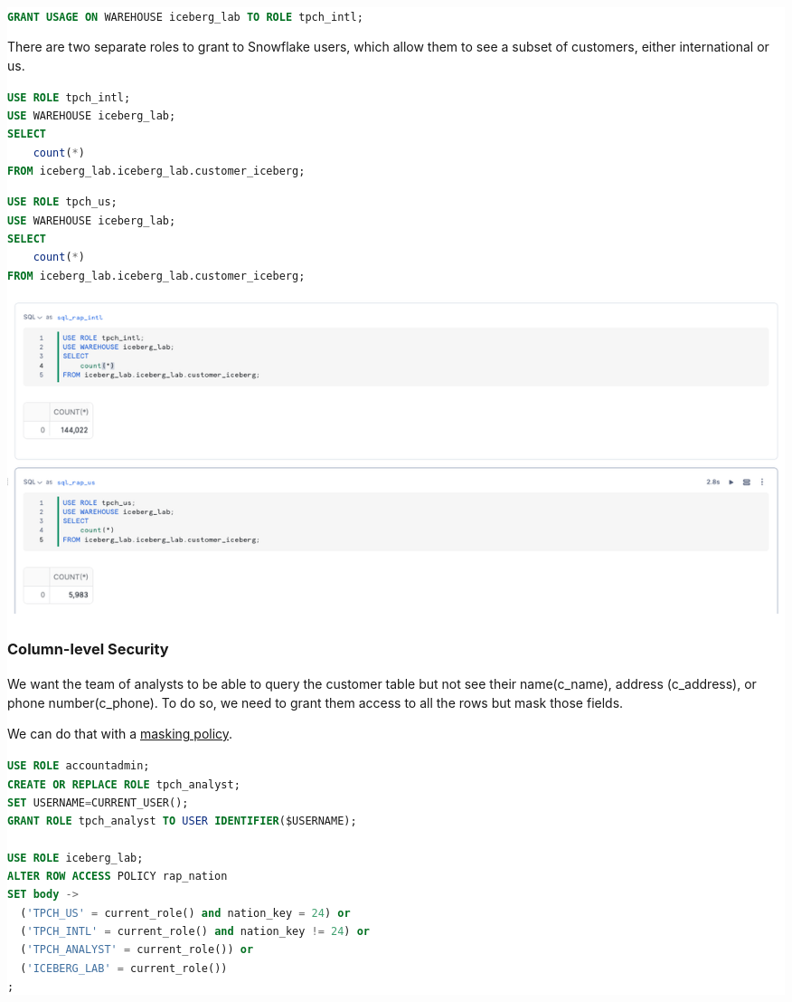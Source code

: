 ```sql
GRANT USAGE ON WAREHOUSE iceberg_lab TO ROLE tpch_intl;
```

There are two separate roles to grant to Snowflake users, which allow them to see a subset of customers, either international or us.

```sql
USE ROLE tpch_intl;
USE WAREHOUSE iceberg_lab;
SELECT
    count(*)
FROM iceberg_lab.iceberg_lab.customer_iceberg;
```

```sql
USE ROLE tpch_us;
USE WAREHOUSE iceberg_lab;
SELECT
    count(*)
FROM iceberg_lab.iceberg_lab.customer_iceberg;
```

![RAP](assets/4-1_rap.png)


### Column-level Security

We want the team of analysts to be able to query the customer table but not see their name(c_name), address (c_address), or phone number(c_phone). To do so, we need to grant them access to all the rows but mask those fields. 

We can do that with a [masking policy](https://docs.snowflake.com/en/user-guide/security-column-ddm-use).

```sql
USE ROLE accountadmin;
CREATE OR REPLACE ROLE tpch_analyst;
SET USERNAME=CURRENT_USER();
GRANT ROLE tpch_analyst TO USER IDENTIFIER($USERNAME);

USE ROLE iceberg_lab;
ALTER ROW ACCESS POLICY rap_nation
SET body ->
  ('TPCH_US' = current_role() and nation_key = 24) or
  ('TPCH_INTL' = current_role() and nation_key != 24) or
  ('TPCH_ANALYST' = current_role()) or 
  ('ICEBERG_LAB' = current_role())
;

```